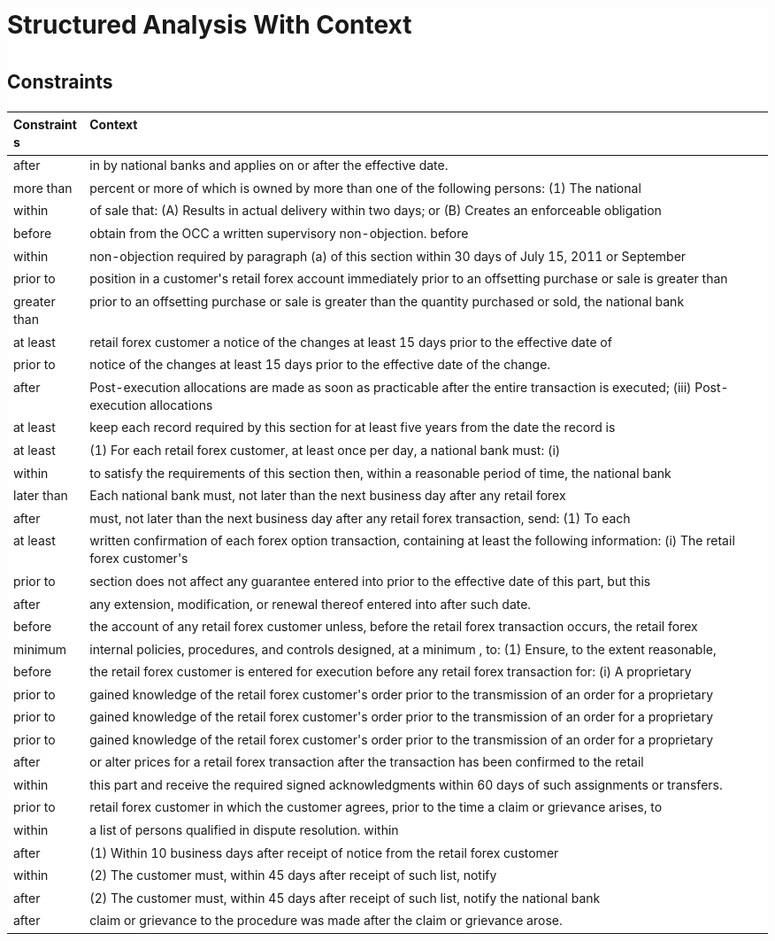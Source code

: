 # Structured Analysis With Context

 


## Constraints

| Constraints   | Context                                                                                                                               |
|:--------------|:--------------------------------------------------------------------------------------------------------------------------------------|
| after         | in by national banks and applies on or after  the effective date.                                                                     |
| more than     | percent or more of which is owned by more than one of the following persons: (1) The national                                         |
| within        | of sale that: (A) Results in actual delivery within two days; or (B) Creates an enforceable obligation                                |
| before        | obtain from the OCC a written supervisory non-objection. before                                                                       |
| within        | non-objection required by paragraph (a) of this section within 30 days of July 15, 2011 or September                                  |
| prior to      | position in a customer's retail forex account immediately prior to an offsetting purchase or sale is greater than                     |
| greater than  | prior to an offsetting purchase or sale is greater than the quantity purchased or sold, the national bank                             |
| at least      | retail forex customer a notice of the changes at least 15 days prior to the effective date of                                         |
| prior to      | notice of the changes at least 15 days prior to  the effective date of the change.                                                    |
| after         | Post-execution allocations are made as soon as practicable after the entire transaction is executed; (iii) Post-execution allocations |
| at least      | keep each record required by this section for at least five years from the date the record is                                         |
| at least      | (1) For each retail forex customer,  at least once per day, a national bank must: (i)                                                 |
| within        | to satisfy the requirements of this section then, within a reasonable period of time, the national bank                               |
| later than    | Each national bank must, not  later than the next business day after any retail forex                                                 |
| after         | must, not later than the next business day after any retail forex transaction, send: (1) To each                                      |
| at least      | written confirmation of each forex option transaction, containing at least the following information: (i) The retail forex customer's |
| prior to      | section does not affect any guarantee entered into prior to the effective date of this part, but this                                 |
| after         | any extension, modification, or renewal thereof entered into after  such date.                                                        |
| before        | the account of any retail forex customer unless, before the retail forex transaction occurs, the retail forex                         |
| minimum       | internal policies, procedures, and controls designed, at a minimum , to: (1) Ensure, to the extent reasonable,                        |
| before        | the retail forex customer is entered for execution before any retail forex transaction for: (i) A proprietary                         |
| prior to      | gained knowledge of the retail forex customer's order prior to the transmission of an order for a proprietary                         |
| prior to      | gained knowledge of the retail forex customer's order prior to the transmission of an order for a proprietary                         |
| prior to      | gained knowledge of the retail forex customer's order prior to the transmission of an order for a proprietary                         |
| after         | or alter prices for a retail forex transaction after the transaction has been confirmed to the retail                                 |
| within        | this part and receive the required signed acknowledgments within  60 days of such assignments or transfers.                           |
| prior to      | retail forex customer in which the customer agrees, prior to the time a claim or grievance arises, to                                 |
| within        | a list of persons qualified in dispute resolution. within                                                                             |
| after         | (1) Within 10 business days  after receipt of notice from the retail forex customer                                                   |
| within        | (2) The customer must,  within 45 days after receipt of such list, notify                                                             |
| after         | (2) The customer must, within 45 days  after receipt of such list, notify the national bank                                           |
| after         | claim or grievance to the procedure was made after  the claim or grievance arose.                                                     |